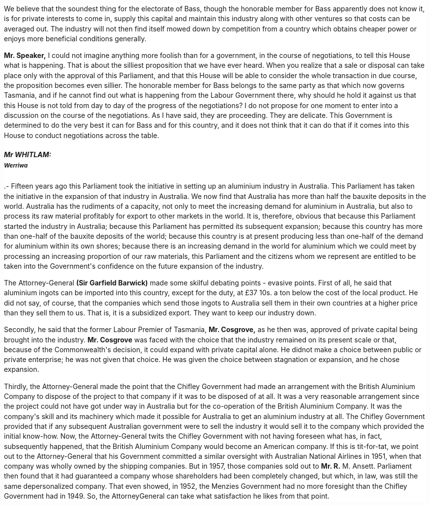 We believe that the soundest thing for the electorate of Bass, though the honorable member for Bass apparently does not know it, is for private interests to come in, supply this capital and maintain this industry along with other ventures so that costs can be averaged out. The industry will not then find itself mowed down by competition from a country which obtains cheaper power or enjoys more beneficial conditions generally. 


 **Mr. Speaker,** I could not imagine anything more foolish than for a government, in the course of negotiations, to tell this House what is happening. That is about the silliest proposition that we have ever heard. When you realize that a sale or disposal can take place only with the approval of this Parliament, and that this House will be able to consider the whole transaction in due course, the  proposition  becomes even sillier. The honorable member for Bass belongs to the same  party  as that which now governs Tasmania, and if he cannot find out what is happening from the Labour Government there, why should he hold it against us that this House is not told from day to day of the progress of the negotiations? I do not propose for one moment to enter into a discussion on the course of the negotiations. As I have said, they are proceeding. They are delicate. This Government is determined to do the very best it can for Bass and for this country, and it does not think that it can do that if it comes into this House to conduct negotiations across the table. 

##### Mr WHITLAM:<br><small class="text-muted">Werriwa</small>

.- Fifteen years ago this Parliament took the initiative in setting up an aluminium industry in Australia. This Parliament has taken the initiative in the expansion of that industry in Australia. We now find that Australia has more than half the bauxite deposits in the world. Australia has the rudiments of a capacity, not only to meet the increasing demand for aluminium in Australia, but also to process its raw material profitably for export to other markets in the world. It is, therefore, obvious that because this Parliament started the industry in Australia; because this Parliament has permitted its subsequent expansion; because this country has more than one-half of the bauxite deposits of the world; because this country is at present producing less than one-half of the demand for aluminium within its own shores; because there is an increasing demand in the world for aluminium which we could meet by processing an increasing proportion of our raw materials, this Parliament and the citizens whom we represent are entitled to be taken into the Government's confidence on the future expansion of the industry. 

The Attorney-General  **(Sir Garfield Barwick)**  made some skilful debating points - evasive points. First of all, he said that aluminium ingots can be imported into this country, except for the duty, at £37 10s. a ton below the cost of the local product. He did not say, of course, that the companies which send those ingots to Australia sell them in their own countries at a higher price than they sell them to us. That is, it is a subsidized export. They want to keep our industry down. 

Secondly, he said that the former Labour Premier of Tasmania,  **Mr. Cosgrove,**  as he then was, approved of private capital being brought into the industry.  **Mr. Cosgrove**  was faced with the choice that the industry remained on its present scale or that, because of the Commonwealth's decision, it could expand with private capital alone. He didnot make a choice between public or private enterprise; he was not given that choice. He was given the choice between stagnation or expansion, and he chose expansion. 

Thirdly, the Attorney-General made the point that the Chifley Government had made an arrangement with the British Aluminium Company to dispose of the project to that company if it was to be disposed of at all. It was a very reasonable arrangement since the project could not have got under way in Australia but for the co-operation of the British Aluminium Company. It was the company's skill and its machinery which made it possible for Australia to get an aluminium industry at all. The Chifley Government provided that if any subsequent Australian government were to sell the industry it would sell it to the company which provided the initial know-how. Now, the Attorney-General twits the Chifley Government with not having foreseen what has, in fact, subsequently happened, that the British Aluminium Company would become an American company. If this is tit-for-tat, we point out to the Attorney-General that his Government committed a similar oversight with Australian National Airlines in 1951, when that company was wholly owned by the shipping companies. But in 1957, those companies sold out to  **Mr. R.**  M. Ansett. Parliament then found that it had guaranteed a company whose shareholders had been completely changed, but which, in law, was still the same depersonalized company. That even showed, in 1952, the Menzies Government had no more foresight than the Chifley Government had in 1949. So, the AttorneyGeneral can take what satisfaction he likes from that point. 
